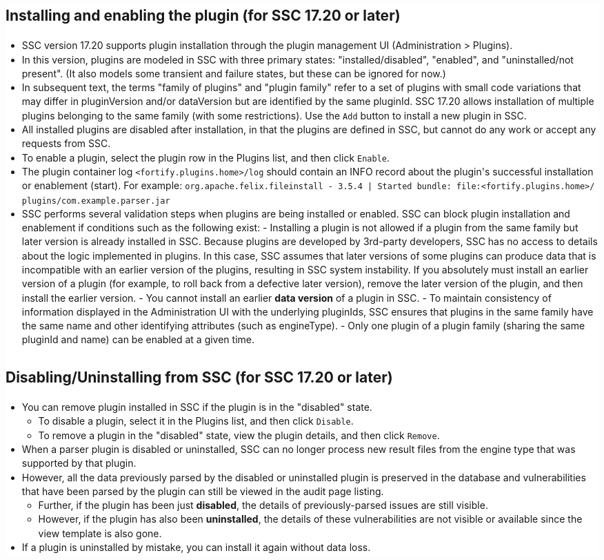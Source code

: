 ## Installing and enabling the plugin (for SSC 17.20 or later)
- SSC version 17.20 supports plugin installation through the plugin management UI (Administration > Plugins).
- In this version, plugins are modeled in SSC with three primary states: "installed/disabled", "enabled", and "uninstalled/not present".  (It also models some transient and failure states, but these can be ignored for now.)
- In subsequent text, the terms "family of plugins" and "plugin family" refer to a set of plugins with small code variations that may differ in pluginVersion and/or dataVersion but are identified by the same pluginId. SSC 17.20 allows installation of multiple plugins belonging to the same family (with some restrictions).
 Use the `Add` button to install a new plugin in SSC.
- All installed plugins are disabled after installation, in that the plugins are defined in SSC, but cannot do any work or accept any requests from SSC.
- To enable a plugin, select the plugin row in the Plugins list, and then click `Enable`.
- The plugin container log `<fortify.plugins.home>/log` should contain an INFO record about the plugin's successful installation or enablement (start). For example:
`org.apache.felix.fileinstall - 3.5.4 | Started bundle: file:<fortify.plugins.home>/plugins/com.example.parser.jar`
- SSC performs several validation steps when plugins are being installed or enabled. SSC can block plugin installation and  enablement if conditions such as the following exist:
      - Installing a plugin is not allowed if a plugin from the same family but later version is already installed in SSC. Because plugins are developed by 3rd-party developers, SSC has no access to details about the logic implemented in plugins.
        In this case, SSC assumes that later versions of some plugins can produce data that is incompatible with an earlier version of the plugins, resulting in SSC system instability.
        If you absolutely must install an earlier version of a plugin (for example, to roll back from a defective later version), remove the later version of the plugin, and then install the earlier version.
      - You cannot install an earlier __data version__ of a plugin in SSC.
      - To maintain consistency of information displayed in the Administration UI with the underlying pluginIds, SSC ensures that plugins in the same family have the same name and other identifying attributes (such as engineType).
      - Only one plugin of a plugin family (sharing the same pluginId and name) can be enabled at a given time.


## Disabling/Uninstalling from SSC (for SSC 17.20 or later)
- You can remove plugin installed in SSC if the plugin is in the "disabled" state.
  - To disable a plugin, select it in the Plugins list, and then click `Disable`.
  - To remove a plugin in the "disabled" state, view the plugin details, and then click `Remove`.
- When a parser plugin is disabled or uninstalled, SSC can no longer process new result files from the engine type that was supported by that plugin.
- However, all the data previously parsed by the disabled or uninstalled plugin is preserved in the database and vulnerabilities that have been parsed by the plugin can still be viewed in the audit page listing.
  - Further, if the plugin has been just __disabled__, the details of previously-parsed issues are still visible.
  - However, if the plugin has also been __uninstalled__, the details of these vulnerabilities are not visible or available since the view template is also gone.
- If a plugin is uninstalled by mistake, you can install it again without data loss.
